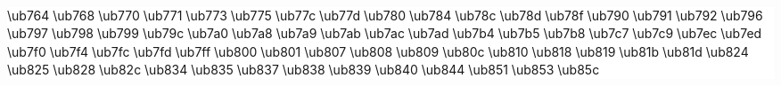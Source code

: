 \ub764
\ub768
\ub770
\ub771
\ub773
\ub775
\ub77c
\ub77d
\ub780
\ub784
\ub78c
\ub78d
\ub78f
\ub790
\ub791
\ub792
\ub796
\ub797
\ub798
\ub799
\ub79c
\ub7a0
\ub7a8
\ub7a9
\ub7ab
\ub7ac
\ub7ad
\ub7b4
\ub7b5
\ub7b8
\ub7c7
\ub7c9
\ub7ec
\ub7ed
\ub7f0
\ub7f4
\ub7fc
\ub7fd
\ub7ff
\ub800
\ub801
\ub807
\ub808
\ub809
\ub80c
\ub810
\ub818
\ub819
\ub81b
\ub81d
\ub824
\ub825
\ub828
\ub82c
\ub834
\ub835
\ub837
\ub838
\ub839
\ub840
\ub844
\ub851
\ub853
\ub85c